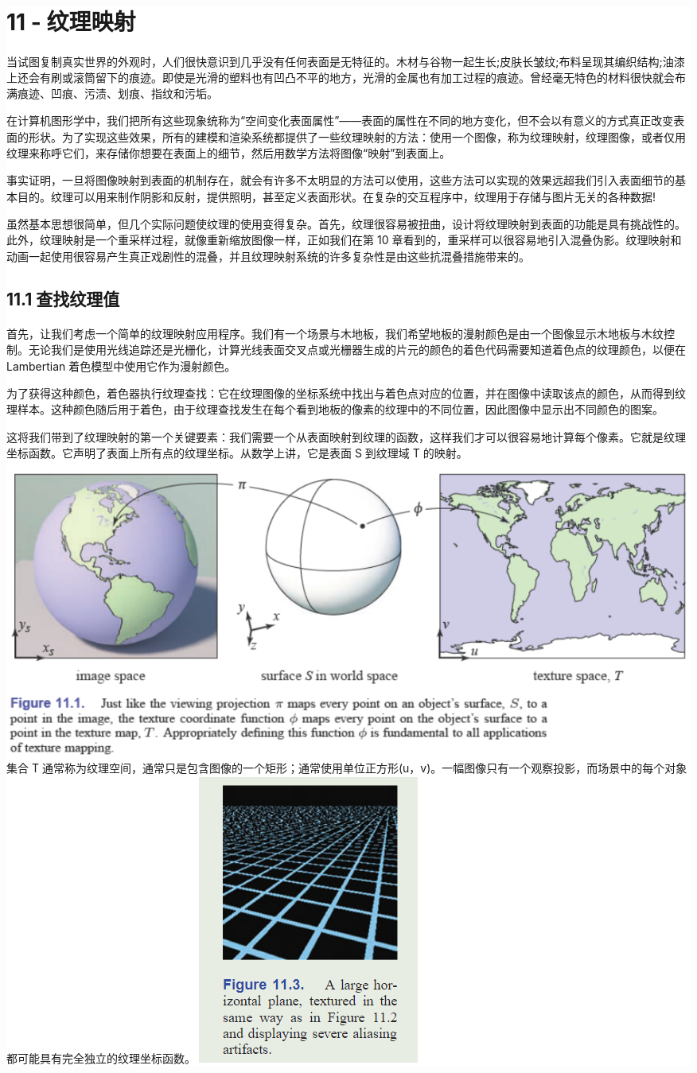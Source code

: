# 11 - 纹理映射

当试图复制真实世界的外观时，人们很快意识到几乎没有任何表面是无特征的。木材与谷物一起生长;皮肤长皱纹;布料呈现其编织结构;油漆上还会有刷或滚筒留下的痕迹。即使是光滑的塑料也有凹凸不平的地方，光滑的金属也有加工过程的痕迹。曾经毫无特色的材料很快就会布满痕迹、凹痕、污渍、划痕、指纹和污垢。

在计算机图形学中，我们把所有这些现象统称为“空间变化表面属性”——表面的属性在不同的地方变化，但不会以有意义的方式真正改变表面的形状。为了实现这些效果，所有的建模和渲染系统都提供了一些纹理映射的方法：使用一个图像，称为纹理映射，纹理图像，或者仅用纹理来称呼它们，来存储你想要在表面上的细节，然后用数学方法将图像“映射”到表面上。

事实证明，一旦将图像映射到表面的机制存在，就会有许多不太明显的方法可以使用，这些方法可以实现的效果远超我们引入表面细节的基本目的。纹理可以用来制作阴影和反射，提供照明，甚至定义表面形状。在复杂的交互程序中，纹理用于存储与图片无关的各种数据!

虽然基本思想很简单，但几个实际问题使纹理的使用变得复杂。首先，纹理很容易被扭曲，设计将纹理映射到表面的功能是具有挑战性的。此外，纹理映射是一个重采样过程，就像重新缩放图像一样，正如我们在第 10 章看到的，重采样可以很容易地引入混叠伪影。纹理映射和动画一起使用很容易产生真正戏剧性的混叠，并且纹理映射系统的许多复杂性是由这些抗混叠措施带来的。

## 11.1 查找纹理值

首先，让我们考虑一个简单的纹理映射应用程序。我们有一个场景与木地板，我们希望地板的漫射颜色是由一个图像显示木地板与木纹控制。无论我们是使用光线追踪还是光栅化，计算光线表面交叉点或光栅器生成的片元的颜色的着色代码需要知道着色点的纹理颜色，以便在 Lambertian 着色模型中使用它作为漫射颜色。

为了获得这种颜色，着色器执行纹理查找：它在纹理图像的坐标系统中找出与着色点对应的位置，并在图像中读取该点的颜色，从而得到纹理样本。这种颜色随后用于着色，由于纹理查找发生在每个看到地板的像素的纹理中的不同位置，因此图像中显示出不同颜色的图案。

这将我们带到了纹理映射的第一个关键要素：我们需要一个从表面映射到纹理的函数，这样我们才可以很容易地计算每个像素。它就是纹理坐标函数。它声明了表面上所有点的纹理坐标。从数学上讲，它是表面 S 到纹理域 T 的映射。
![](pic/Pasted%20image%2020240318200554.png)
集合 T 通常称为纹理空间，通常只是包含图像的一个矩形；通常使用单位正方形(u，v)。一幅图像只有一个观察投影，而场景中的每个对象都可能具有完全独立的纹理坐标函数。
![](pic/Pasted%20image%2020240318203316.png)